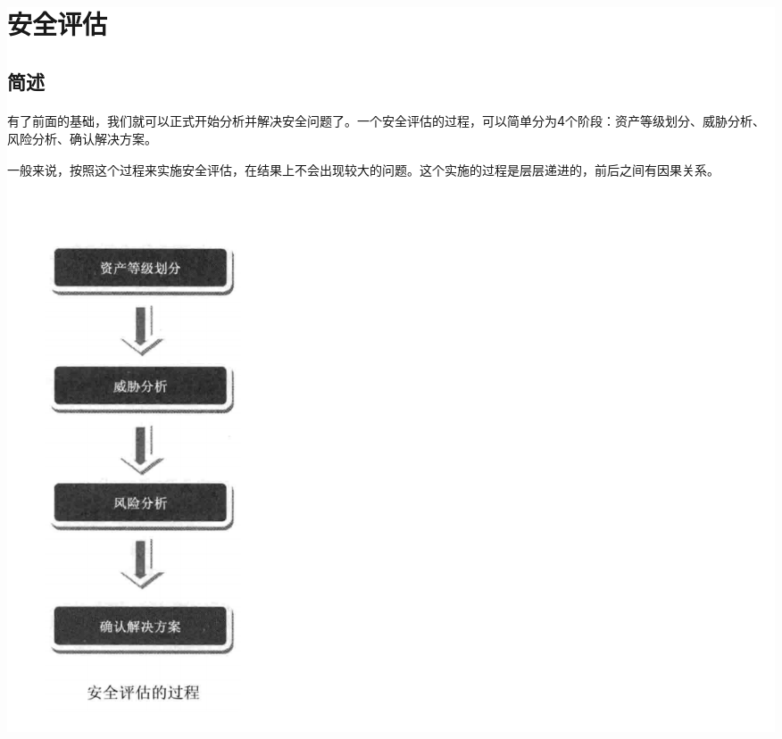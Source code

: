 # 安全评估
## 简述
有了前⾯的基础，我们就可以正式开始分析并解决安全问题了。⼀个安全评估的过程，可以简单分为4个阶段：资产等级划分、威胁分析、⻛险分析、确认解决⽅案。

一般来说，按照这个过程来实施安全评估，在结果上不会出现较⼤的问题。这个实施的过程是层层递进的，前后之间有因果关系。

<img alt="img.png" height="600" src="./img/2.png" width="300"/>

